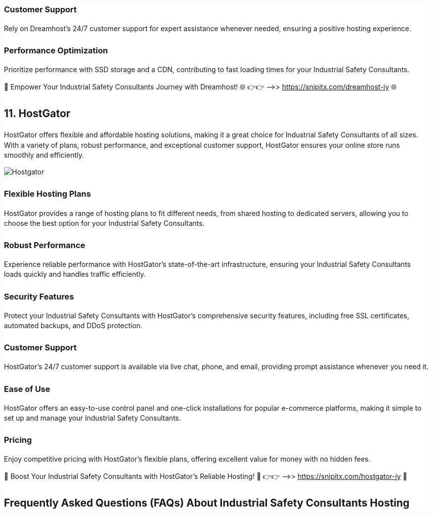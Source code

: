 ### Customer Support
Rely on Dreamhost’s 24/7 customer support for expert assistance whenever needed, ensuring a positive hosting experience.

### Performance Optimization
Prioritize performance with SSD storage and a CDN, contributing to fast loading times for your Industrial Safety Consultants.

🚀 Empower Your Industrial Safety Consultants Journey with Dreamhost! 🌐
👉👉 -->> https://snipitx.com/dreamhost-jy 🌐

## 11. HostGator

HostGator offers flexible and affordable hosting solutions, making it a great choice for Industrial Safety Consultants of all sizes. With a variety of plans, robust performance, and exceptional customer support, HostGator ensures your online store runs smoothly and efficiently.

![Hostgator](https://i.imgur.com/SNC0dSu.jpeg "Hostgator Hosting")

### Flexible Hosting Plans
HostGator provides a range of hosting plans to fit different needs, from shared hosting to dedicated servers, allowing you to choose the best option for your Industrial Safety Consultants.

### Robust Performance
Experience reliable performance with HostGator’s state-of-the-art infrastructure, ensuring your Industrial Safety Consultants loads quickly and handles traffic efficiently.

### Security Features
Protect your Industrial Safety Consultants with HostGator’s comprehensive security features, including free SSL certificates, automated backups, and DDoS protection.

### Customer Support
HostGator’s 24/7 customer support is available via live chat, phone, and email, providing prompt assistance whenever you need it.

### Ease of Use
HostGator offers an easy-to-use control panel and one-click installations for popular e-commerce platforms, making it simple to set up and manage your Industrial Safety Consultants.

### Pricing
Enjoy competitive pricing with HostGator’s flexible plans, offering excellent value for money with no hidden fees.

🌟 Boost Your Industrial Safety Consultants with HostGator’s Reliable Hosting! 🚀
👉👉 -->> https://snipitx.com/hostgator-jy 🚀

## Frequently Asked Questions (FAQs) About Industrial Safety Consultants Hosting
